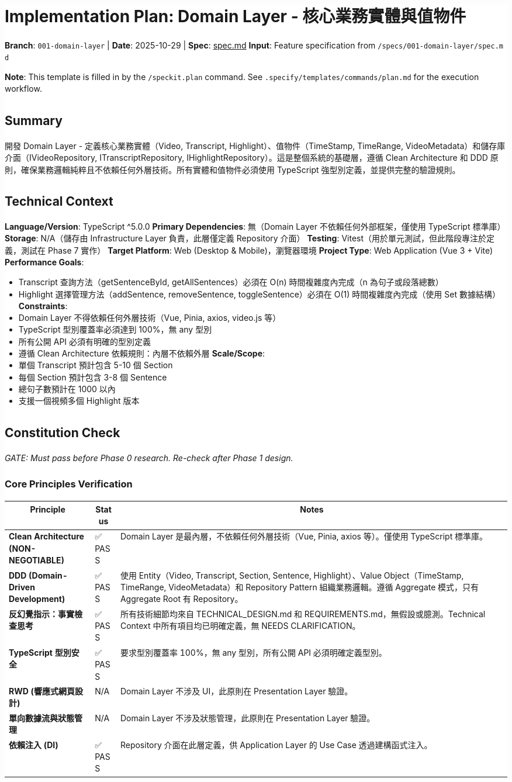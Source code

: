 # Implementation Plan: Domain Layer - 核心業務實體與值物件

**Branch**: `001-domain-layer` | **Date**: 2025-10-29 | **Spec**: [spec.md](./spec.md)
**Input**: Feature specification from `/specs/001-domain-layer/spec.md`

**Note**: This template is filled in by the `/speckit.plan` command. See `.specify/templates/commands/plan.md` for the execution workflow.

## Summary

開發 Domain Layer - 定義核心業務實體（Video, Transcript, Highlight）、值物件（TimeStamp, TimeRange, VideoMetadata）和儲存庫介面（IVideoRepository, ITranscriptRepository, IHighlightRepository）。這是整個系統的基礎層，遵循 Clean Architecture 和 DDD 原則，確保業務邏輯純粹且不依賴任何外層技術。所有實體和值物件必須使用 TypeScript 強型別定義，並提供完整的驗證規則。

## Technical Context

**Language/Version**: TypeScript ^5.0.0
**Primary Dependencies**: 無（Domain Layer 不依賴任何外部框架，僅使用 TypeScript 標準庫）
**Storage**: N/A（儲存由 Infrastructure Layer 負責，此層僅定義 Repository 介面）
**Testing**: Vitest（用於單元測試，但此階段專注於定義，測試在 Phase 7 實作）
**Target Platform**: Web (Desktop & Mobile)，瀏覽器環境
**Project Type**: Web Application (Vue 3 + Vite)
**Performance Goals**:
- Transcript 查詢方法（getSentenceById, getAllSentences）必須在 O(n) 時間複雜度內完成（n 為句子或段落總數）
- Highlight 選擇管理方法（addSentence, removeSentence, toggleSentence）必須在 O(1) 時間複雜度內完成（使用 Set 數據結構）
**Constraints**:
- Domain Layer 不得依賴任何外層技術（Vue, Pinia, axios, video.js 等）
- TypeScript 型別覆蓋率必須達到 100%，無 any 型別
- 所有公開 API 必須有明確的型別定義
- 遵循 Clean Architecture 依賴規則：內層不依賴外層
**Scale/Scope**:
- 單個 Transcript 預計包含 5-10 個 Section
- 每個 Section 預計包含 3-8 個 Sentence
- 總句子數預計在 1000 以內
- 支援一個視頻多個 Highlight 版本

## Constitution Check

*GATE: Must pass before Phase 0 research. Re-check after Phase 1 design.*

### Core Principles Verification

| Principle | Status | Notes |
|-----------|--------|-------|
| **Clean Architecture (NON-NEGOTIABLE)** | ✅ PASS | Domain Layer 是最內層，不依賴任何外層技術（Vue, Pinia, axios 等）。僅使用 TypeScript 標準庫。 |
| **DDD (Domain-Driven Development)** | ✅ PASS | 使用 Entity（Video, Transcript, Section, Sentence, Highlight）、Value Object（TimeStamp, TimeRange, VideoMetadata）和 Repository Pattern 組織業務邏輯。遵循 Aggregate 模式，只有 Aggregate Root 有 Repository。 |
| **反幻覺指示：事實檢查思考** | ✅ PASS | 所有技術細節均來自 TECHNICAL_DESIGN.md 和 REQUIREMENTS.md，無假設或臆測。Technical Context 中所有項目均已明確定義，無 NEEDS CLARIFICATION。 |
| **TypeScript 型別安全** | ✅ PASS | 要求型別覆蓋率 100%，無 any 型別，所有公開 API 必須明確定義型別。 |
| **RWD (響應式網頁設計)** | N/A | Domain Layer 不涉及 UI，此原則在 Presentation Layer 驗證。 |
| **單向數據流與狀態管理** | N/A | Domain Layer 不涉及狀態管理，此原則在 Presentation Layer 驗證。 |
| **依賴注入 (DI)** | ✅ PASS | Repository 介面在此層定義，供 Application Layer 的 Use Case 透過建構函式注入。 |
